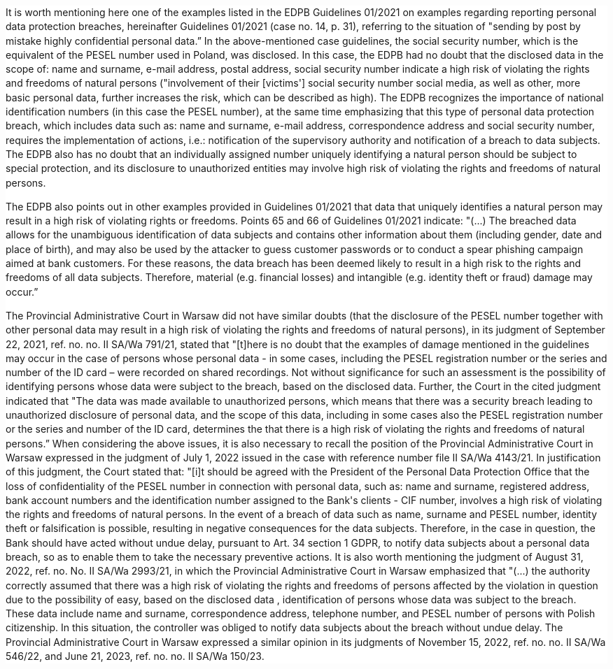 It is worth mentioning here one of the examples listed in the EDPB Guidelines 01/2021 on examples regarding reporting personal data protection breaches, hereinafter Guidelines 01/2021 (case no. 14, p. 31), referring to the situation of "sending by post by mistake highly confidential personal data.” In the above-mentioned case guidelines, the social security number, which is the equivalent of the PESEL number used in Poland, was disclosed. In this case, the EDPB had no doubt that the disclosed data in the scope of: name and surname, e-mail address, postal address, social security number indicate a high risk of violating the rights and freedoms of natural persons ("involvement of their \[victims'\] social security number social media, as well as other, more basic personal data, further increases the risk, which can be described as high). The EDPB recognizes the importance of national identification numbers (in this case the PESEL number), at the same time emphasizing that this type of personal data protection breach, which includes data such as: name and surname, e-mail address, correspondence address and social security number, requires the implementation of actions, i.e.: notification of the supervisory authority and notification of a breach to data subjects. The EDPB also has no doubt that an individually assigned number uniquely identifying a natural person should be subject to special protection, and its disclosure to unauthorized entities may involve high risk of violating the rights and freedoms of natural persons.

The EDPB also points out in other examples provided in Guidelines 01/2021 that data that uniquely identifies a natural person may result in a high risk of violating rights or freedoms. Points 65 and 66 of Guidelines 01/2021 indicate: "(...) The breached data allows for the unambiguous identification of data subjects and contains other information about them (including gender, date and place of birth), and may also be used by the attacker to guess customer passwords or to conduct a spear phishing campaign aimed at bank customers. For these reasons, the data breach has been deemed likely to result in a high risk to the rights and freedoms of all data subjects. Therefore, material (e.g. financial losses) and intangible (e.g. identity theft or fraud) damage may occur.”

The Provincial Administrative Court in Warsaw did not have similar doubts (that the disclosure of the PESEL number together with other personal data may result in a high risk of violating the rights and freedoms of natural persons), in its judgment of September 22, 2021, ref. no. no. II SA/Wa 791/21, stated that "\[t\]here is no doubt that the examples of damage mentioned in the guidelines may occur in the case of persons whose personal data - in some cases, including the PESEL registration number or the series and number of the ID card – were recorded on shared recordings. Not without significance for such an assessment is the possibility of identifying persons whose data were subject to the breach, based on the disclosed data. Further, the Court in the cited judgment indicated that "The data was made available to unauthorized persons, which means that there was a security breach leading to unauthorized disclosure of personal data, and the scope of this data, including in some cases also the PESEL registration number or the series and number of the ID card, determines the that there is a high risk of violating the rights and freedoms of natural persons.” When considering the above issues, it is also necessary to recall the position of the Provincial Administrative Court in Warsaw expressed in the judgment of July 1, 2022 issued in the case with reference number file II SA/Wa 4143/21. In justification of this judgment, the Court stated that: "\[i\]t should be agreed with the President of the Personal Data Protection Office that the loss of confidentiality of the PESEL number in connection with personal data, such as: name and surname, registered address, bank account numbers and the identification number assigned to the Bank's clients - CIF number, involves a high risk of violating the rights and freedoms of natural persons. In the event of a breach of data such as name, surname and PESEL number, identity theft or falsification is possible, resulting in negative consequences for the data subjects. Therefore, in the case in question, the Bank should have acted without undue delay, pursuant to Art. 34 section 1 GDPR, to notify data subjects about a personal data breach, so as to enable them to take the necessary preventive actions. It is also worth mentioning the judgment of August 31, 2022, ref. no. No. II SA/Wa 2993/21, in which the Provincial Administrative Court in Warsaw emphasized that "(...) the authority correctly assumed that there was a high risk of violating the rights and freedoms of persons affected by the violation in question due to the possibility of easy, based on the disclosed data , identification of persons whose data was subject to the breach. These data include name and surname, correspondence address, telephone number, and PESEL number of persons with Polish citizenship. In this situation, the controller was obliged to notify data subjects about the breach without undue delay. The Provincial Administrative Court in Warsaw expressed a similar opinion in its judgments of November 15, 2022, ref. no. no. II SA/Wa 546/22, and June 21, 2023, ref. no. no. II SA/Wa 150/23.
